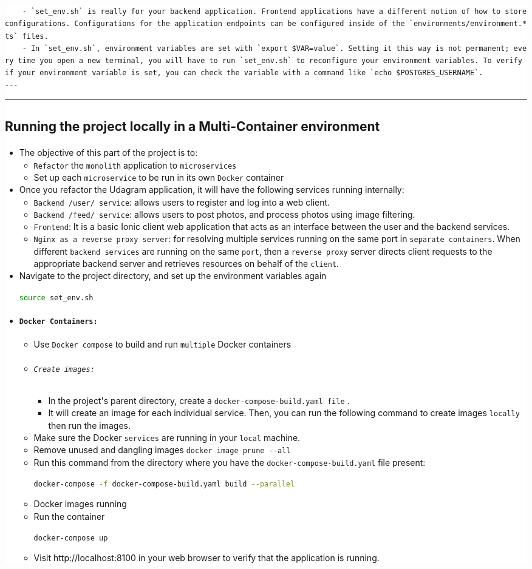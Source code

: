         - `set_env.sh` is really for your backend application. Frontend applications have a different notion of how to store configurations. Configurations for the application endpoints can be configured inside of the `environments/environment.*ts` files.
        - In `set_env.sh`, environment variables are set with `export $VAR=value`. Setting it this way is not permanent; every time you open a new terminal, you will have to run `set_env.sh` to reconfigure your environment variables. To verify if your environment variable is set, you can check the variable with a command like `echo $POSTGRES_USERNAME`.
    ---

---

## Running the project locally in a Multi-Container environment

- The objective of this part of the project is to:
    - `Refactor` the `monolith` application to `microservices`
    - Set up each `microservice` to be run in its own `Docker` container
- Once you refactor the Udagram application, it will have the following services running internally:
    - `Backend /user/ service`: allows users to register and log into a web client.
    - `Backend /feed/ service`: allows users to post photos, and process photos using image filtering.
    - `Frontend`: It is a basic Ionic client web application that acts as an interface between the user and the backend services.
    - `Nginx as a reverse proxy server`: for resolving multiple services running on the same port in `separate containers`. When different `backend services` are running on the same `port`, then a `reverse proxy` server directs client requests to the appropriate backend server and retrieves resources on behalf of the `client`.
- Navigate to the project directory, and set up the environment variables again
    ```bash
    source set_env.sh
    ```
- #### `Docker Containers:`
    - Use `Docker compose` to build and run `multiple` Docker containers              
    - ###### `Create images:`
        - In the project's parent directory, create a `docker-compose-build.yaml file` .
        - It will create an image for each individual service. Then, you can run the following command to create images `locally` then run the images.
    - Make sure the Docker `services` are running in your `local` machine.
    - Remove unused and dangling images
         `docker image prune --all`
    - Run this command from the directory where you have the `docker-compose-build.yaml` file present:
        ```bash
        docker-compose -f docker-compose-build.yaml build --parallel
        ```
    - Docker images running 
    - Run the container 
        ```bash
        docker-compose up
        ```
    - Visit http://localhost:8100 in your web browser to verify that the application is running.
